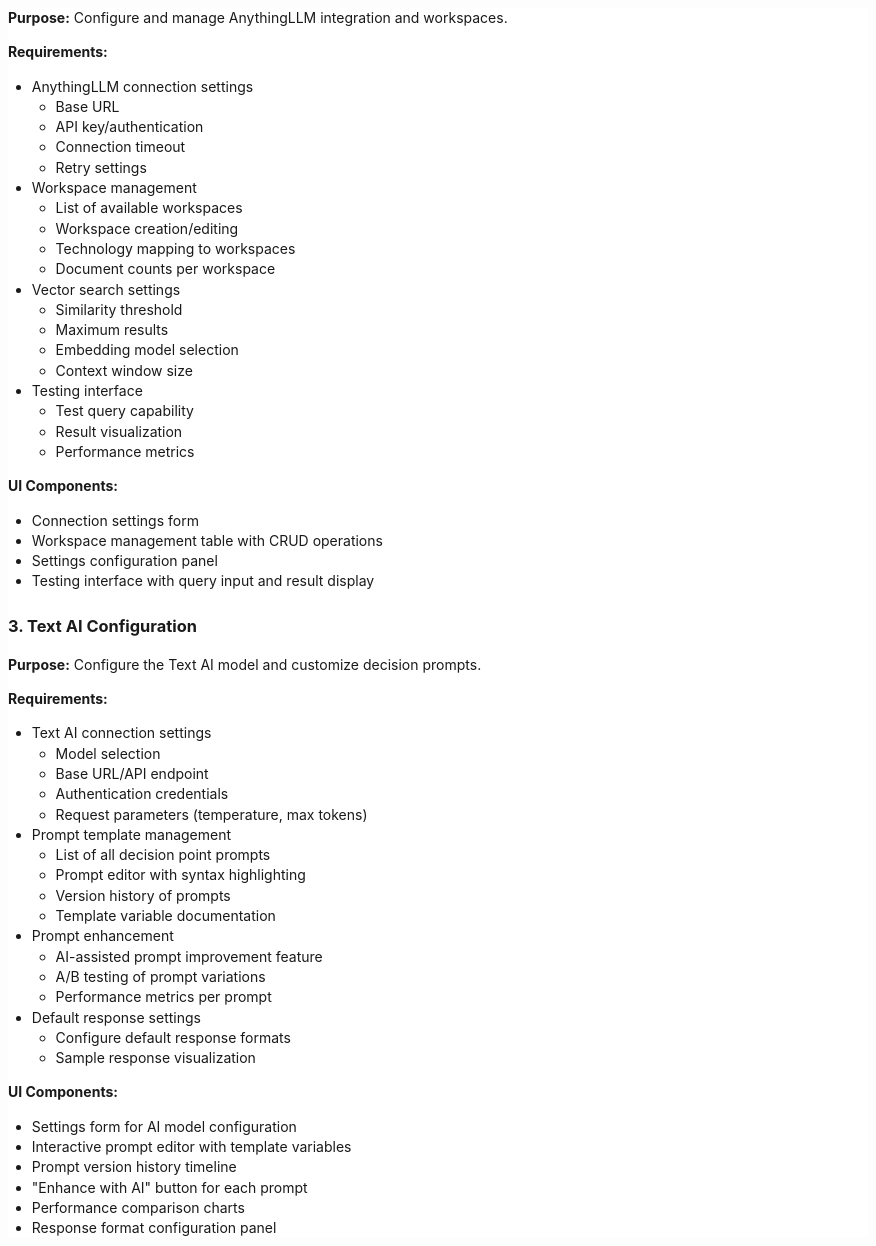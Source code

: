 **Purpose:** Configure and manage AnythingLLM integration and workspaces.

**Requirements:**
- AnythingLLM connection settings
  - Base URL
  - API key/authentication
  - Connection timeout
  - Retry settings
- Workspace management
  - List of available workspaces
  - Workspace creation/editing
  - Technology mapping to workspaces
  - Document counts per workspace
- Vector search settings
  - Similarity threshold
  - Maximum results
  - Embedding model selection
  - Context window size
- Testing interface
  - Test query capability
  - Result visualization
  - Performance metrics

**UI Components:**
- Connection settings form
- Workspace management table with CRUD operations
- Settings configuration panel
- Testing interface with query input and result display

### 3. Text AI Configuration

**Purpose:** Configure the Text AI model and customize decision prompts.

**Requirements:**
- Text AI connection settings
  - Model selection
  - Base URL/API endpoint
  - Authentication credentials
  - Request parameters (temperature, max tokens)
- Prompt template management
  - List of all decision point prompts
  - Prompt editor with syntax highlighting
  - Version history of prompts
  - Template variable documentation
- Prompt enhancement
  - AI-assisted prompt improvement feature
  - A/B testing of prompt variations
  - Performance metrics per prompt
- Default response settings
  - Configure default response formats
  - Sample response visualization

**UI Components:**
- Settings form for AI model configuration
- Interactive prompt editor with template variables
- Prompt version history timeline
- "Enhance with AI" button for each prompt
- Performance comparison charts
- Response format configuration panel
